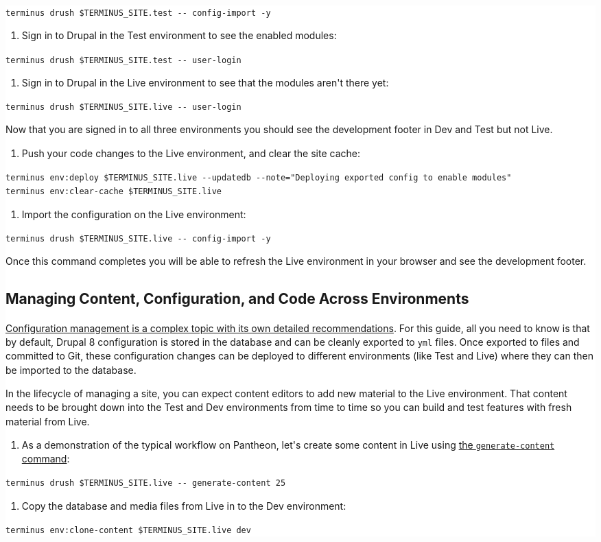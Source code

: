   ```bash{promptUser: user}
  terminus drush $TERMINUS_SITE.test -- config-import -y
  ```

1. Sign in to Drupal in the Test environment to see the enabled modules:

  ```bash{promptUser: user}
  terminus drush $TERMINUS_SITE.test -- user-login
  ```

1. Sign in to Drupal in the Live environment to see that the modules aren't there yet:

  ```bash{promptUser: user}
  terminus drush $TERMINUS_SITE.live -- user-login
  ```

  Now that you are signed in to all three environments you should see the development footer in Dev and Test but not Live.

1. Push your code changes to the Live environment, and clear the site cache:

  ```bash{promptUser: user}
  terminus env:deploy $TERMINUS_SITE.live --updatedb --note="Deploying exported config to enable modules"
  terminus env:clear-cache $TERMINUS_SITE.live
  ```

1. Import the configuration on the Live environment:

  ```bash{promptUser: user}
  terminus drush $TERMINUS_SITE.live -- config-import -y
  ```

  Once this command completes you will be able to refresh the Live environment in your browser and see the development footer.

## Managing Content, Configuration, and Code Across Environments

[Configuration management is a complex topic with its own detailed recommendations](/drupal-8-configuration-management). For this guide, all you need to know is that by default, Drupal 8 configuration is stored in the database and can be cleanly exported to `yml` files. Once exported to files and committed to Git, these configuration changes can be deployed to different environments (like Test and Live) where they can then be imported to the database.

In the lifecycle of managing a site, you can expect content editors to add new material to the Live environment. That content needs to be brought down into the Test and Dev environments from time to time so you can build and test features with fresh material from Live.

1. As a demonstration of the typical workflow on Pantheon, let's create some content in Live using [the `generate-content` command](https://drushcommands.com/drush-8x/devel-generate/generate-content/):

  ```bash{promptUser: user}
  terminus drush $TERMINUS_SITE.live -- generate-content 25
  ```

1. Copy the database and media files from Live in to the Dev environment:

  ```bash{promptUser: user}
  terminus env:clone-content $TERMINUS_SITE.live dev
  ```
